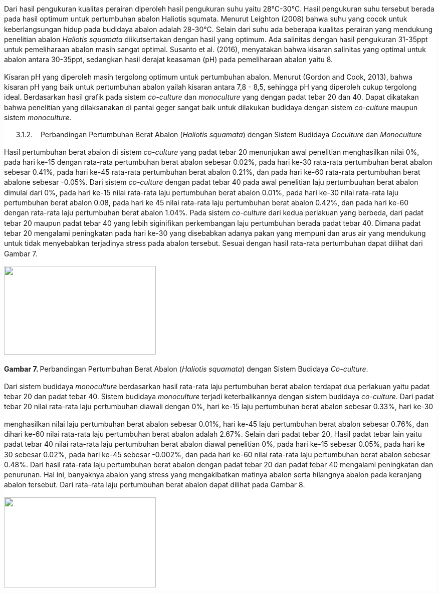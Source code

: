 <p><span class="font3">Dari hasil pengukuran kualitas perairan diperoleh hasil pengukuran suhu yaitu 28°C-30°C. Hasil pengukuran suhu tersebut berada pada hasil optimum untuk pertumbuhan abalon Haliotis squmata. Menurut Leighton (2008) bahwa suhu yang cocok untuk keberlangsungan hidup pada budidaya abalon adalah 28-30°C. Selain dari suhu ada beberapa kualitas perairan yang mendukung penelitian abalon </span><span class="font3" style="font-style:italic;">Haliotis squamata</span><span class="font3"> diikutsertakan dengan hasil yang optimum. Ada salinitas dengan hasil pengukuran 31-35ppt untuk pemeliharaan abalon masih sangat optimal. Susanto et al. (2016), menyatakan bahwa kisaran salinitas yang optimal untuk abalon antara 30-35ppt, sedangkan hasil derajat keasaman (pH) pada pemeliharaan abalon yaitu 8.</span></p>
<p><span class="font3">Kisaran pH yang diperoleh masih tergolong optimum untuk pertumbuhan abalon. Menurut (Gordon and Cook, 2013), bahwa kisaran pH yang baik untuk pertumbuhan abalon yailah kisaran antara 7,8 - 8,5, sehingga pH yang diperoleh cukup tergolong ideal. Berdasarkan hasil grafik pada sistem </span><span class="font3" style="font-style:italic;">co-culture</span><span class="font3"> dan </span><span class="font3" style="font-style:italic;">monoculture</span><span class="font3"> yang dengan padat tebar 20 dan 40. Dapat dikatakan bahwa penelitian yang dilaksanakan di pantai geger sangat baik untuk dilakukan budidaya dengan sistem </span><span class="font3" style="font-style:italic;">co-culture</span><span class="font3"> maupun sistem </span><span class="font3" style="font-style:italic;">monoculture</span><span class="font3">.</span></p>
<ul style="list-style:none;"><li>
<p><span class="font3">3.1.2. &nbsp;&nbsp;&nbsp;Perbandingan Pertumbuhan Berat Abalon (</span><span class="font3" style="font-style:italic;">Haliotis squamata</span><span class="font3">) dengan Sistem Budidaya </span><span class="font3" style="font-style:italic;">Coculture</span><span class="font3"> dan </span><span class="font3" style="font-style:italic;">Monoculture</span></p></li></ul>
<p><span class="font3">Hasil pertumbuhan berat abalon di sistem </span><span class="font3" style="font-style:italic;">co-culture </span><span class="font3">yang padat tebar 20 menunjukan awal penelitian menghasilkan nilai 0%, pada hari ke-15 dengan rata-rata pertumbuhan berat abalon sebesar 0.02%, pada hari ke-30 rata-rata pertumbuhan berat abalon sebesar 0.41%, pada hari ke-45 rata-rata pertumbuhan berat abalon 0.21%, dan pada hari ke-60 rata-rata pertumbuhan berat abalone sebesar -0.05%. Dari sistem </span><span class="font3" style="font-style:italic;">co-culture</span><span class="font3"> dengan padat tebar 40 pada awal penelitian laju pertumbuuhan berat abalon dimulai dari 0%, pada hari ke-15 nilai rata-rata laju pertumbuhan berat abalon 0.01%, pada hari ke-30 nilai rata-rata laju pertumbuhan berat abalon 0.08, pada hari ke 45 nilai rata-rata laju pertumbuhan berat abalon 0.42%, dan pada hari ke-60 dengan rata-rata laju pertumbuhan berat abalon 1.04%. Pada sistem </span><span class="font3" style="font-style:italic;">co-culture</span><span class="font3"> dari kedua perlakuan yang berbeda, dari padat tebar 20 maupun padat tebar 40 yang lebih siginifikan perkembangan laju pertumbuhan berada padat tebar 40. Dimana padat tebar 20 mengalami peningkatan pada hari ke-30 yang disebabkan adanya pakan yang mempuni dan arus air yang mendukung untuk tidak menyebabkan terjadinya stress pada abalon tersebut. Sesuai dengan hasil rata-rata pertumbuhan dapat dilihat dari Gambar 7.</span></p><img src="https://jurnal.harianregional.com/media/51455-7.jpg" alt="" style="width:227pt;height:133pt;">
<p><span class="font2" style="font-weight:bold;">Gambar 7. </span><span class="font2">Perbandingan Pertumbuhan Berat Abalon (</span><span class="font2" style="font-style:italic;">Haliotis squamata</span><span class="font2">) dengan Sistem Budidaya </span><span class="font2" style="font-style:italic;">Co-culture</span><span class="font2">.</span></p>
<p><span class="font3">Dari sistem budidaya </span><span class="font3" style="font-style:italic;">monoculture</span><span class="font3"> berdasarkan hasil rata-rata laju pertumbuhan berat abalon terdapat dua perlakuan yaitu padat tebar 20 dan padat tebar 40. Sistem budidaya </span><span class="font3" style="font-style:italic;">monoculture</span><span class="font3"> terjadi keterbalikannya dengan sistem budidaya </span><span class="font3" style="font-style:italic;">co-culture</span><span class="font3">. Dari padat tebar 20 nilai rata-rata laju pertumbuhan diawali dengan 0%, hari ke-15 laju pertumbuhan berat abalon sebesar 0.33%, hari ke-30</span></p>
<p><span class="font3">menghasilkan nilai laju pertumbuhan berat abalon sebesar 0.01%, hari ke-45 laju pertumbuhan berat abalon sebesar 0.76%, dan dihari ke-60 nilai rata-rata laju pertumbuhan berat abalon adalah 2.67%. Selain dari padat tebar 20, Hasil padat tebar lain yaitu padat tebar 40 nilai rata-rata laju pertumbuhan berat abalon diawal penelitian 0%, pada hari ke-15 sebesar 0.05%, pada hari ke 30 sebesar 0.02%, pada hari ke-45 sebesar -0.002%, dan pada hari ke-60 nilai rata-rata laju pertumbuhan berat abalon sebesar 0.48%. Dari hasil rata-rata laju pertumbuhan berat abalon dengan padat tebar 20 dan padat tebar 40 mengalami peningkatan dan penurunan. Hal ini, banyaknya abalon yang stress yang mengakibatkan matinya abalon serta hilangnya abalon pada keranjang abalon tersebut. Dari rata-rata laju pertumbuhan berat abalon dapat dilihat pada Gambar 8.</span></p><img src="https://jurnal.harianregional.com/media/51455-8.jpg" alt="" style="width:227pt;height:135pt;">